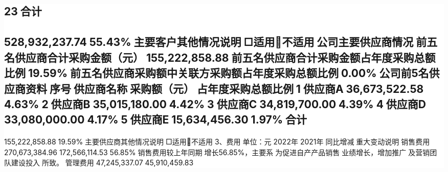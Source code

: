 23
合计
--
528,932,237.74
55.43%
主要客户其他情况说明
□适用不适用
公司主要供应商情况
前五名供应商合计采购金额（元）
155,222,858.88
前五名供应商合计采购金额占年度采购总额比例
19.59%
前五名供应商采购额中关联方采购额占年度采购总额比例
0.00%
公司前5名供应商资料
序号
供应商名称
采购额（元）
占年度采购总额比例
1
供应商A
36,673,522.58
4.63%
2
供应商B
35,015,180.00
4.42%
3
供应商C
34,819,700.00
4.39%
4
供应商D
33,080,000.00
4.17%
5
供应商E
15,634,456.30
1.97%
合计
--
155,222,858.88
19.59%
主要供应商其他情况说明
□适用不适用
3、费用
单位：元
2022年
2021年
同比增减
重大变动说明
销售费用
270,673,384.96
172,566,114.53
56.85%
销售费用较上年同期
增长56.85%，主要系
为促进自产产品销售
业绩增长，增加推广
及营销团队建设投入
所致。
管理费用
47,245,337.07
45,910,459.83